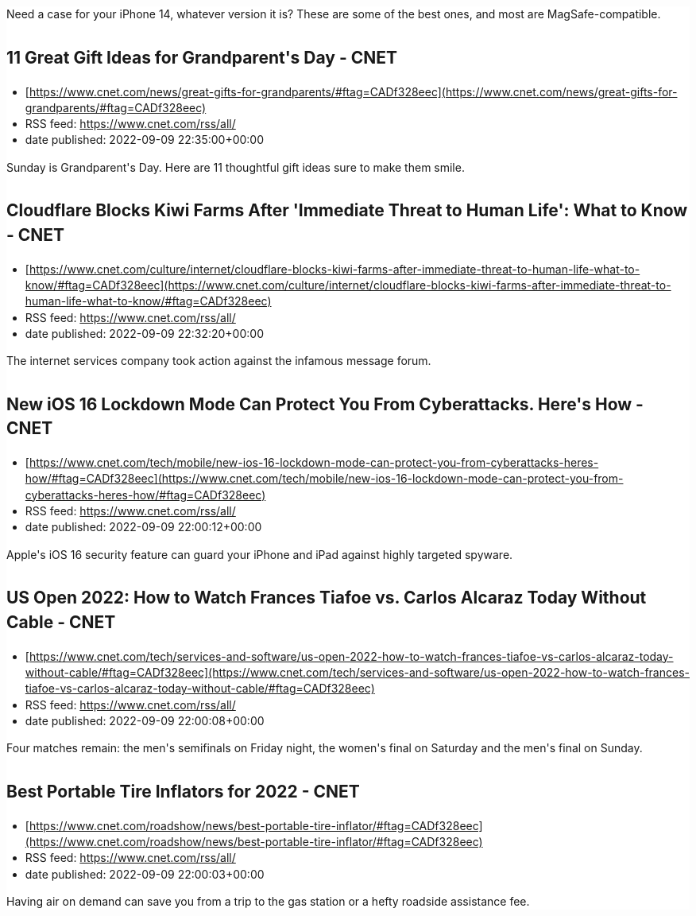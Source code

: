 Need a case for your iPhone 14, whatever version it is? These are some of the best ones, and most are MagSafe-compatible.

## 11 Great Gift Ideas for Grandparent's Day     - CNET
 - [https://www.cnet.com/news/great-gifts-for-grandparents/#ftag=CADf328eec](https://www.cnet.com/news/great-gifts-for-grandparents/#ftag=CADf328eec)
 - RSS feed: https://www.cnet.com/rss/all/
 - date published: 2022-09-09 22:35:00+00:00

Sunday is Grandparent's Day. Here are 11 thoughtful gift ideas sure to make them smile.

## Cloudflare Blocks Kiwi Farms After 'Immediate Threat to Human Life': What to Know     - CNET
 - [https://www.cnet.com/culture/internet/cloudflare-blocks-kiwi-farms-after-immediate-threat-to-human-life-what-to-know/#ftag=CADf328eec](https://www.cnet.com/culture/internet/cloudflare-blocks-kiwi-farms-after-immediate-threat-to-human-life-what-to-know/#ftag=CADf328eec)
 - RSS feed: https://www.cnet.com/rss/all/
 - date published: 2022-09-09 22:32:20+00:00

The internet services company took action against the infamous message forum.

## New iOS 16 Lockdown Mode Can Protect You From Cyberattacks. Here's How     - CNET
 - [https://www.cnet.com/tech/mobile/new-ios-16-lockdown-mode-can-protect-you-from-cyberattacks-heres-how/#ftag=CADf328eec](https://www.cnet.com/tech/mobile/new-ios-16-lockdown-mode-can-protect-you-from-cyberattacks-heres-how/#ftag=CADf328eec)
 - RSS feed: https://www.cnet.com/rss/all/
 - date published: 2022-09-09 22:00:12+00:00

Apple's iOS 16 security feature can guard your iPhone and iPad against highly targeted spyware.

## US Open 2022: How to Watch Frances Tiafoe vs. Carlos Alcaraz Today Without Cable     - CNET
 - [https://www.cnet.com/tech/services-and-software/us-open-2022-how-to-watch-frances-tiafoe-vs-carlos-alcaraz-today-without-cable/#ftag=CADf328eec](https://www.cnet.com/tech/services-and-software/us-open-2022-how-to-watch-frances-tiafoe-vs-carlos-alcaraz-today-without-cable/#ftag=CADf328eec)
 - RSS feed: https://www.cnet.com/rss/all/
 - date published: 2022-09-09 22:00:08+00:00

Four matches remain: the men's semifinals on Friday night, the women's final on Saturday and the men's final on Sunday.

## Best Portable Tire Inflators for 2022     - CNET
 - [https://www.cnet.com/roadshow/news/best-portable-tire-inflator/#ftag=CADf328eec](https://www.cnet.com/roadshow/news/best-portable-tire-inflator/#ftag=CADf328eec)
 - RSS feed: https://www.cnet.com/rss/all/
 - date published: 2022-09-09 22:00:03+00:00

Having air on demand can save you from a trip to the gas station or a hefty roadside assistance fee.
